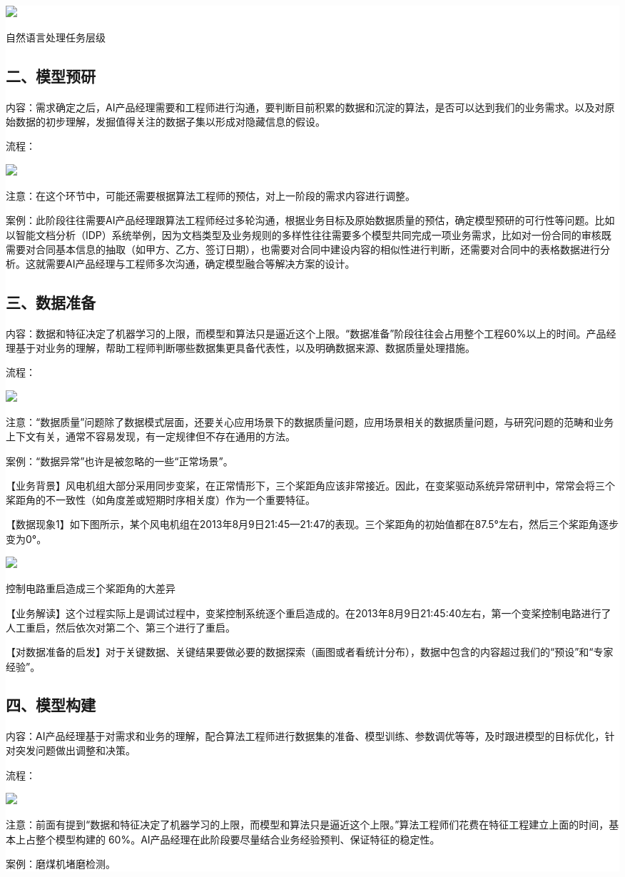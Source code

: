 ![](https://image.woshipm.com/2023/05/16/26aa8248-f390-11ed-8df9-00163e0b5ff3.png)

自然语言处理任务层级

## 二、模型预研

内容：需求确定之后，AI产品经理需要和工程师进行沟通，要判断目前积累的数据和沉淀的算法，是否可以达到我们的业务需求。以及对原始数据的初步理解，发掘值得关注的数据子集以形成对隐藏信息的假设。

流程：

![](https://image.woshipm.com/2023/05/16/fa5c7002-f38f-11ed-8df9-00163e0b5ff3.png)

注意：在这个环节中，可能还需要根据算法工程师的预估，对上一阶段的需求内容进行调整。

案例：此阶段往往需要AI产品经理跟算法工程师经过多轮沟通，根据业务目标及原始数据质量的预估，确定模型预研的可行性等问题。比如以智能文档分析（IDP）系统举例，因为文档类型及业务规则的多样性往往需要多个模型共同完成一项业务需求，比如对一份合同的审核既需要对合同基本信息的抽取（如甲方、乙方、签订日期），也需要对合同中建设内容的相似性进行判断，还需要对合同中的表格数据进行分析。这就需要AI产品经理与工程师多次沟通，确定模型融合等解决方案的设计。

## 三、数据准备

内容：数据和特征决定了机器学习的上限，而模型和算法只是逼近这个上限。“数据准备”阶段往往会占用整个工程60%以上的时间。产品经理基于对业务的理解，帮助工程师判断哪些数据集更具备代表性，以及明确数据来源、数据质量处理措施。

流程：

![](https://image.woshipm.com/2023/05/16/031176d4-f390-11ed-8df9-00163e0b5ff3.png)

注意：“数据质量”问题除了数据模式层面，还要关心应用场景下的数据质量问题，应用场景相关的数据质量问题，与研究问题的范畴和业务上下文有关，通常不容易发现，有一定规律但不存在通用的方法。

案例：“数据异常”也许是被忽略的一些“正常场景”。

【业务背景】风电机组大部分采用同步变桨，在正常情形下，三个桨距角应该非常接近。因此，在变桨驱动系统异常研判中，常常会将三个桨距角的不一致性（如角度差或短期时序相关度）作为一个重要特征。

【数据现象1】如下图所示，某个风电机组在2013年8月9日21:45—21:47的表现。三个桨距角的初始值都在87.5°左右，然后三个桨距角逐步变为0°。

![](https://image.woshipm.com/2023/05/16/097b4d1a-f390-11ed-8df9-00163e0b5ff3.png)

控制电路重启造成三个桨距角的大差异

【业务解读】这个过程实际上是调试过程中，变桨控制系统逐个重启造成的。在2013年8月9日21:45:40左右，第一个变桨控制电路进行了人工重启，然后依次对第二个、第三个进行了重启。

【对数据准备的启发】对于关键数据、关键结果要做必要的数据探索（画图或者看统计分布），数据中包含的内容超过我们的“预设”和“专家经验”。

## 四、模型构建

内容：AI产品经理基于对需求和业务的理解，配合算法工程师进行数据集的准备、模型训练、参数调优等等，及时跟进模型的目标优化，针对突发问题做出调整和决策。

流程：

![](https://image.woshipm.com/2023/05/16/38ab69f8-f390-11ed-8df9-00163e0b5ff3.png)

注意：前面有提到“数据和特征决定了机器学习的上限，而模型和算法只是逼近这个上限。”算法工程师们花费在特征工程建立上面的时间，基本上占整个模型构建的 60%。AI产品经理在此阶段要尽量结合业务经验预判、保证特征的稳定性。

案例：磨煤机堵磨检测。
